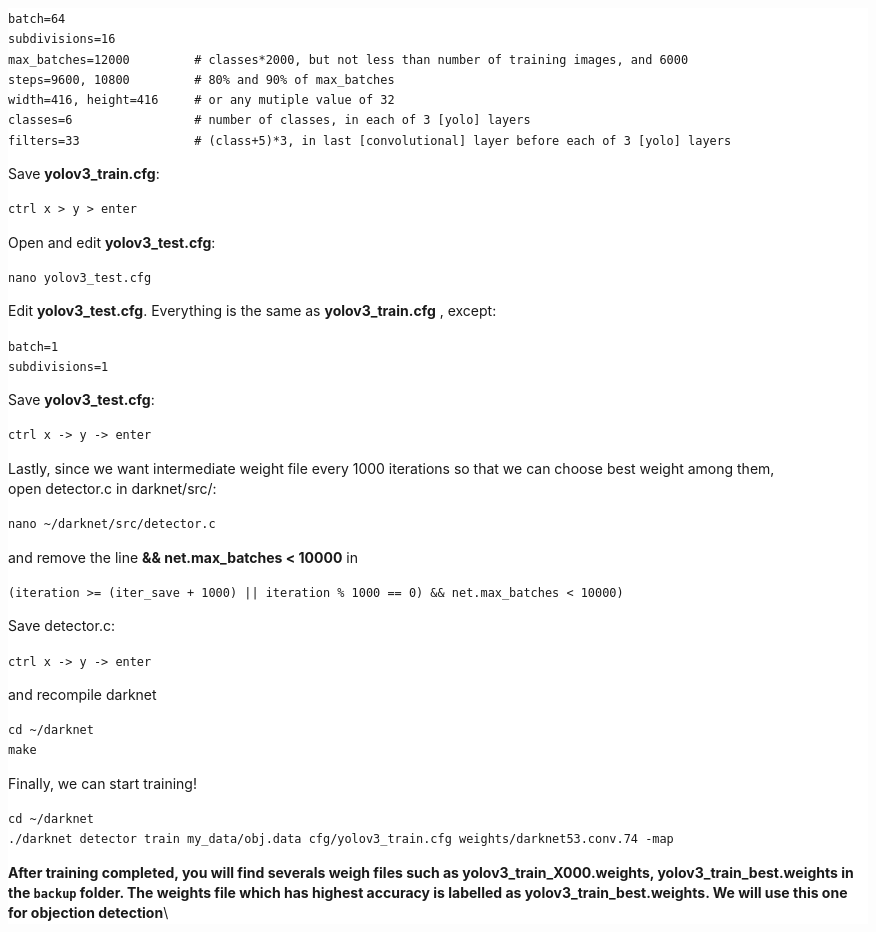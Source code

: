 ```
batch=64
subdivisions=16
max_batches=12000         # classes*2000, but not less than number of training images, and 6000
steps=9600, 10800         # 80% and 90% of max_batches
width=416, height=416     # or any mutiple value of 32
classes=6                 # number of classes, in each of 3 [yolo] layers
filters=33                # (class+5)*3, in last [convolutional] layer before each of 3 [yolo] layers
```
Save **yolov3_train.cfg**:
```
ctrl x > y > enter
```
Open and edit **yolov3_test.cfg**:
```
nano yolov3_test.cfg
```

Edit **yolov3_test.cfg**. Everything is the same as **yolov3_train.cfg** , except:
```
batch=1
subdivisions=1
```
Save **yolov3_test.cfg**:
```
ctrl x -> y -> enter
```
Lastly, since we want intermediate weight file every 1000 iterations so that we can choose best weight among them,\
open detector.c in darknet/src/:
```
nano ~/darknet/src/detector.c
```
and remove the line **&& net.max_batches < 10000** in
```
(iteration >= (iter_save + 1000) || iteration % 1000 == 0) && net.max_batches < 10000)
```
Save detector.c:
```
ctrl x -> y -> enter
```
and recompile darknet
```
cd ~/darknet
make
```
Finally, we can start training!
```
cd ~/darknet
./darknet detector train my_data/obj.data cfg/yolov3_train.cfg weights/darknet53.conv.74 -map
```
**After training completed, you will find severals weigh files such as yolov3_train_X000.weights, yolov3_train_best.weights in the `backup` folder. The weights file which has highest accuracy is labelled as yolov3_train_best.weights. We will use this one for objection detection**\
